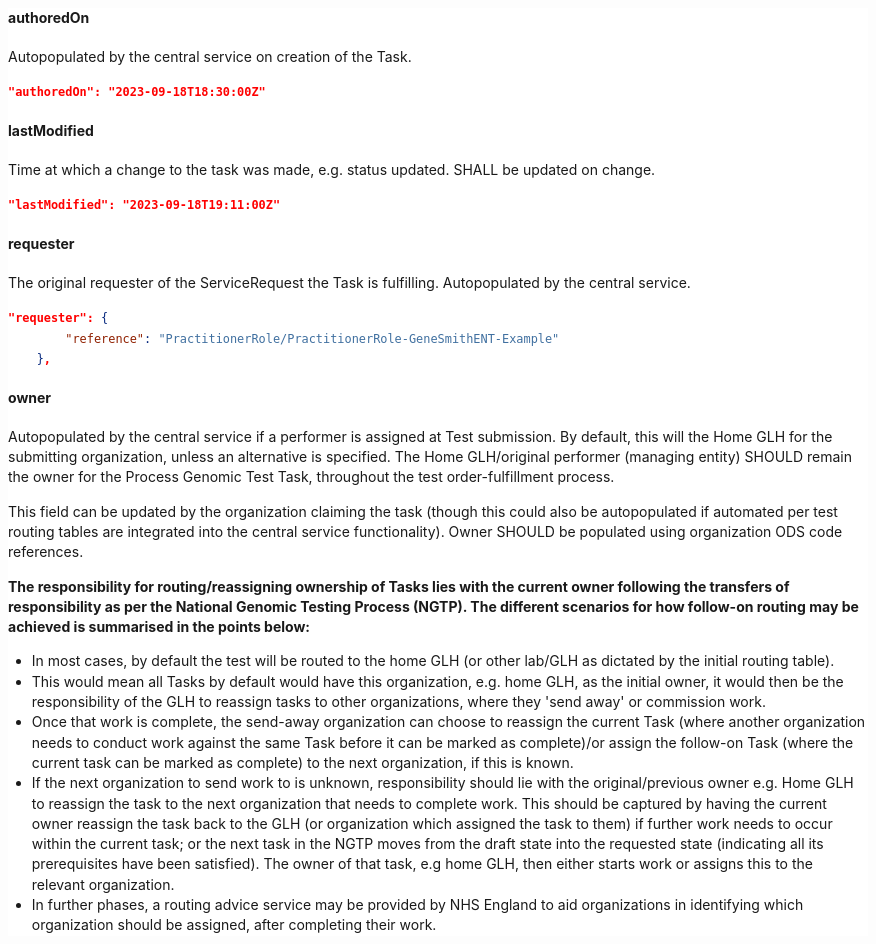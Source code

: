 <a name="authoredOn"></a>
#### authoredOn
Autopopulated by the central service on creation of the Task.
```json
"authoredOn": "2023-09-18T18:30:00Z"
```

<a name="lastModified"></a>
#### lastModified
Time at which a change to the task was made, e.g. status updated. SHALL be updated on change.
```json
"lastModified": "2023-09-18T19:11:00Z"
```

<a name="requester"></a>
#### requester
The original requester of the ServiceRequest the Task is fulfilling. Autopopulated by the central service.
```json
"requester": {
        "reference": "PractitionerRole/PractitionerRole-GeneSmithENT-Example"
    },
```

<a name="owner"></a>
#### owner
Autopopulated by the central service if a performer is assigned at Test submission. By default, this will the Home GLH for the submitting organization, unless an alternative is specified. The Home GLH/original performer (managing entity) SHOULD remain the owner for the Process Genomic Test Task, throughout the test order-fulfillment process.

This field can be updated by the organization claiming the task (though this could also be autopopulated if automated per test routing tables are integrated into the central service functionality). Owner SHOULD be populated using organization ODS code references. 

**The responsibility for routing/reassigning ownership of Tasks lies with the current owner following the transfers of responsibility as per the National Genomic Testing Process (NGTP). The different scenarios for how follow-on routing may be achieved is summarised in the points below:**

* In most cases, by default the test will be routed to the home GLH (or other lab/GLH as dictated by the initial routing table). 
* This would mean all Tasks by default would have this organization, e.g. home GLH, as the initial owner, it would then be the responsibility of the GLH to reassign tasks to other organizations, where they 'send away' or commission work. 
* Once that work is complete, the send-away organization can choose to reassign the current Task (where another organization needs to conduct work against the same Task before it can be marked as complete)/or assign the follow-on Task (where the current task can be marked as complete) to the next organization, if this is known. 
* If the next organization to send work to is unknown, responsibility should lie with the original/previous owner e.g. Home GLH to reassign the task to the next organization that needs to complete work. This should be captured by having the current owner reassign the task back to the GLH (or organization which assigned the task to them) if further work needs to occur within the current task; or the next task in the NGTP moves from the draft state into the requested state (indicating all its prerequisites have been satisfied). The owner of that task, e.g home GLH, then either starts work or assigns this to the relevant organization. 
* In further phases, a routing advice service may be provided by NHS England to aid organizations in identifying which organization should be assigned, after completing their work.
